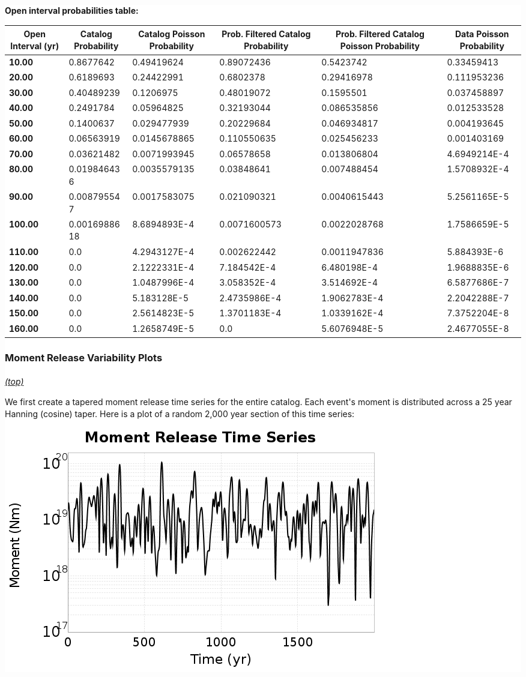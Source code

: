 
**Open interval probabilities table:**

| **Open Interval (yr)** | Catalog Probability | Catalog Poisson Probability | Prob. Filtered Catalog Probability | Prob. Filtered Catalog Poisson Probability | Data Poisson Probability |
|-----|-----|-----|-----|-----|-----|
| **10.00** | 0.8677642 | 0.49419624 | 0.89072436 | 0.5423742 | 0.33459413 |
| **20.00** | 0.6189693 | 0.24422991 | 0.6802378 | 0.29416978 | 0.111953236 |
| **30.00** | 0.40489239 | 0.1206975 | 0.48019072 | 0.1595501 | 0.037458897 |
| **40.00** | 0.2491784 | 0.05964825 | 0.32193044 | 0.086535856 | 0.012533528 |
| **50.00** | 0.1400637 | 0.029477939 | 0.20229684 | 0.046934817 | 0.004193645 |
| **60.00** | 0.06563919 | 0.0145678865 | 0.110550635 | 0.025456233 | 0.001403169 |
| **70.00** | 0.03621482 | 0.0071993945 | 0.06578658 | 0.013806804 | 4.6949214E-4 |
| **80.00** | 0.019846436 | 0.0035579135 | 0.03848641 | 0.007488454 | 1.5708932E-4 |
| **90.00** | 0.008795547 | 0.0017583075 | 0.021090321 | 0.0040615443 | 5.2561165E-5 |
| **100.00** | 0.0016988618 | 8.6894893E-4 | 0.0071600573 | 0.0022028768 | 1.7586659E-5 |
| **110.00** | 0.0 | 4.2943127E-4 | 0.002622442 | 0.0011947836 | 5.884393E-6 |
| **120.00** | 0.0 | 2.1222331E-4 | 7.184542E-4 | 6.480198E-4 | 1.9688835E-6 |
| **130.00** | 0.0 | 1.0487996E-4 | 3.058352E-4 | 3.514692E-4 | 6.5877686E-7 |
| **140.00** | 0.0 | 5.183128E-5 | 2.4735986E-4 | 1.9062783E-4 | 2.2042288E-7 |
| **150.00** | 0.0 | 2.5614823E-5 | 1.3701183E-4 | 1.0339162E-4 | 7.3752204E-8 |
| **160.00** | 0.0 | 1.2658749E-5 | 0.0 | 5.6076948E-5 | 2.4677055E-8 |

### Moment Release Variability Plots
*[(top)](#jg-tune-base-1m)*

We first create a tapered moment release time series for the entire catalog. Each event's moment is distributed across a 25 year Hanning (cosine) taper. Here is a plot of a random 2,000 year section of this time series:

![Time Series](resources/moment_variability_time_series.png)
